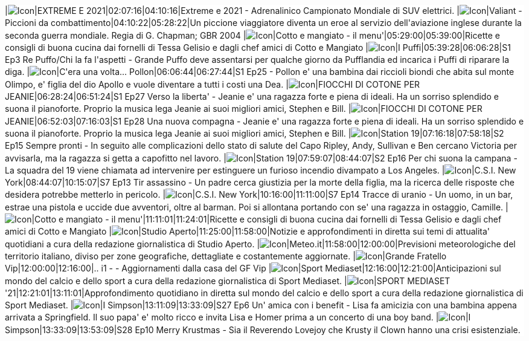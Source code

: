 |![Icon](https://guidatv.sky.it/uuid/d0f1ea56-ac56-4619-adc2-387cdcc6b1d9/cover?md5ChecksumParam=7d0057414bd943aa9175ed5ad091dbfb)|EXTREME E 2021|02:07:16|04:10:16|Extreme e 2021 - Adrenalinico Campionato Mondiale di SUV elettrici.
|![Icon](https://guidatv.sky.it/uuid/cfae2a02-66a4-4427-928a-c0dd37214d3f/cover?md5ChecksumParam=294941c3ddcb9d166761a6d4e33d5101)|Valiant - Piccioni da combattimento|04:10:22|05:28:22|Un piccione viaggiatore diventa un eroe al servizio dell&#039;aviazione inglese durante la seconda guerra mondiale. Regia di G. Chapman; GBR 2004
|![Icon](https://guidatv.sky.it/uuid/881f19cf-526c-4189-b6ef-88399c26996b/cover?md5ChecksumParam=8d3e48033c25eabde30b3fa39248bfd0)|Cotto e mangiato - il menu&#039;|05:29:00|05:39:00|Ricette e consigli di buona cucina dai fornelli di Tessa Gelisio e dagli chef amici di Cotto e Mangiato
|![Icon](https://guidatv.sky.it/uuid/599acfd3-352a-4b44-8ed0-9deed6bdc29f/cover?md5ChecksumParam=31b101605e4871d3d6ea850c57531e72)|I Puffi|05:39:28|06:06:28|S1 Ep3 Re Puffo/Chi la fa l&#039;aspetti - Grande Puffo deve assentarsi per qualche giorno da Pufflandia ed incarica i Puffi di riparare la diga.
|![Icon](https://guidatv.sky.it/uuid/8f957d12-a617-45a4-a6b9-b695e2b1aaca/cover?md5ChecksumParam=3450f2b3fe6dd3a1c55e9a0580996288)|C&#039;era una volta... Pollon|06:06:44|06:27:44|S1 Ep25 - Pollon e&#039; una bambina dai riccioli biondi che abita sul monte Olimpo, e&#039; figlia del dio Apollo e vuole diventare a tutti i costi una Dea.
|![Icon](https://guidatv.sky.it/uuid/41d28442-2248-4f57-9b46-ee409d901087/cover?md5ChecksumParam=524029e5c8d26d7032b751c0fb413121)|FIOCCHI DI COTONE PER JEANIE|06:28:24|06:51:24|S1 Ep27 Verso la liberta&#039; - Jeanie e&#039; una ragazza forte e piena di ideali. Ha un sorriso splendido e suona il pianoforte. Proprio la musica lega Jeanie ai suoi migliori amici, Stephen e Bill.
|![Icon](https://guidatv.sky.it/uuid/36003907-f713-4cad-a17a-d3fbfce0f1a6/cover?md5ChecksumParam=524029e5c8d26d7032b751c0fb413121)|FIOCCHI DI COTONE PER JEANIE|06:52:03|07:16:03|S1 Ep28 Una nuova compagna - Jeanie e&#039; una ragazza forte e piena di ideali. Ha un sorriso splendido e suona il pianoforte. Proprio la musica lega Jeanie ai suoi migliori amici, Stephen e Bill.
|![Icon](https://guidatv.sky.it/uuid/a8ec3ac1-f405-4cfc-9fbe-d49cbdc2b311/cover?md5ChecksumParam=04a1abec5e40d8fdab288c3fb2443b42)|Station 19|07:16:18|07:58:18|S2 Ep15 Sempre pronti - In seguito alle complicazioni dello stato di salute del Capo Ripley, Andy, Sullivan e Ben cercano Victoria per avvisarla, ma la ragazza si getta a capofitto nel lavoro.
|![Icon](https://guidatv.sky.it/uuid/88d2023d-c916-4f27-aa2c-5e23f9f35a63/cover?md5ChecksumParam=04a1abec5e40d8fdab288c3fb2443b42)|Station 19|07:59:07|08:44:07|S2 Ep16 Per chi suona la campana - La squadra del 19 viene chiamata ad intervenire per estinguere un furioso incendio divampato a Los Angeles.
|![Icon](https://guidatv.sky.it/uuid/c8f3d8a8-492f-4bb1-8ca3-8ed45759a767/cover?md5ChecksumParam=360b97be7daf3ce8329a595fdd929ebf)|C.S.I. New York|08:44:07|10:15:07|S7 Ep13 Tir assassino - Un padre cerca giustizia per la morte della figlia, ma la ricerca delle risposte che desidera potrebbe metterlo in pericolo.
|![Icon](https://guidatv.sky.it/uuid/6476bcc3-a1ea-44d6-8d3e-8febe60cc0ff/cover?md5ChecksumParam=360b97be7daf3ce8329a595fdd929ebf)|C.S.I. New York|10:16:00|11:11:00|S7 Ep14 Tracce di uranio - Un uomo, in un bar, estrae una pistola e uccide due avventori, oltre al barman. Poi si allontana portando con se&#039; una ragazza in ostaggio, Camille.
|![Icon](https://guidatv.sky.it/uuid/38964142-672a-4e31-978a-5212faa496bc/cover?md5ChecksumParam=8d3e48033c25eabde30b3fa39248bfd0)|Cotto e mangiato - il menu&#039;|11:11:01|11:24:01|Ricette e consigli di buona cucina dai fornelli di Tessa Gelisio e dagli chef amici di Cotto e Mangiato
|![Icon](https://guidatv.sky.it/uuid/c60ddf3f-37e0-472e-8bba-da0bb8e3920c/cover?md5ChecksumParam=0c00d62ed10712f3984eb026d3edacf6)|Studio Aperto|11:25:00|11:58:00|Notizie e approfondimenti in diretta sui temi di attualita&#039; quotidiani a cura della redazione giornalistica di Studio Aperto.
|![Icon](https://guidatv.sky.it/uuid/7432184c-2a44-407d-bb70-ad3224e207b5/cover?md5ChecksumParam=ea4922c517197fce402c37c11d9e9803)|Meteo.it|11:58:00|12:00:00|Previsioni meteorologiche del territorio italiano, diviso per zone geografiche, dettagliate e costantemente aggiornate.
|![Icon](https://guidatv.sky.it/uuid/3ad58189-6a76-4ed3-8a01-559d6222db72/cover?md5ChecksumParam=38b61b6589655565493d901a3dd0a6c0)|Grande Fratello Vip|12:00:00|12:16:00|.. i1 - - Aggiornamenti dalla casa del GF Vip
|![Icon](https://guidatv.sky.it/uuid/55ca1dd1-c239-4746-ada3-37081ec6ea2b/cover?md5ChecksumParam=e152246c639809ff99086436f38ce4eb)|Sport Mediaset|12:16:00|12:21:00|Anticipazioni sul mondo del calcio e dello sport a cura della redazione giornalistica di Sport Mediaset.
|![Icon](https://guidatv.sky.it/uuid/5bae748a-1b62-4785-bf80-fc8d9815c8e1/cover?md5ChecksumParam=01cbe3ae7032b33bd7ff4e13d9b71f70)|SPORT MEDIASET &#039;21|12:21:01|13:11:01|Approfondimento quotidiano in diretta sul mondo del calcio e dello sport a cura della redazione giornalistica di Sport Mediaset.
|![Icon](https://guidatv.sky.it/uuid/0a9d7b3f-c17e-498e-b3c5-a2bea6f8907a/cover?md5ChecksumParam=895cb517c9fdc9b754eae8dfa4e46146)|I Simpson|13:11:09|13:33:09|S27 Ep6 Un&#039; amica con i benefit - Lisa fa amicizia con una bambina appena arrivata a Springfield. Il suo papa&#039; e&#039; molto ricco e invita Lisa e Homer prima a un concerto di una boy band.
|![Icon](https://guidatv.sky.it/uuid/fd27a792-d250-464a-8f4b-4bc0e9714b9d/cover?md5ChecksumParam=a81c70d7957c1d671922f770e23ea69b)|I Simpson|13:33:09|13:53:09|S28 Ep10 Merry Krustmas - Sia il Reverendo Lovejoy che Krusty il Clown hanno una crisi esistenziale.